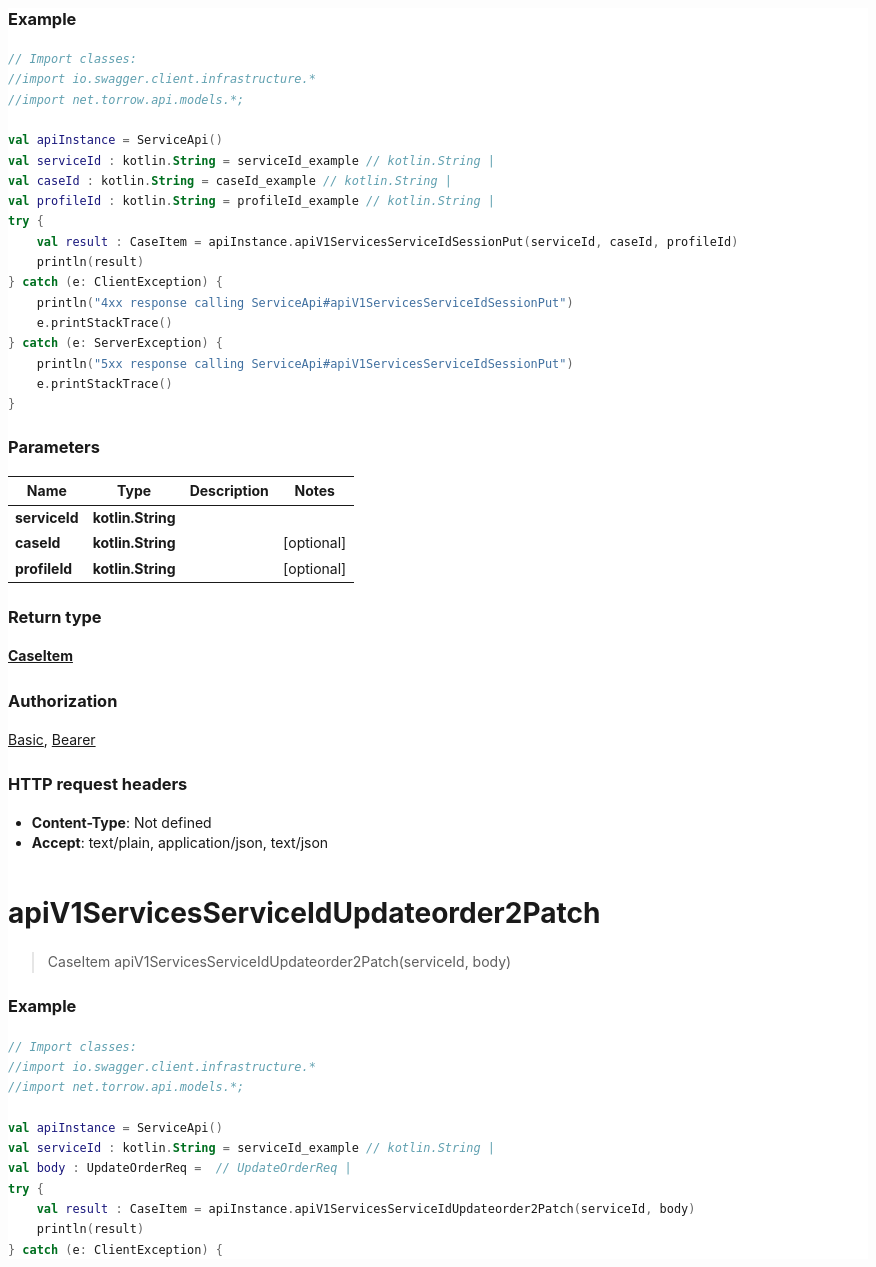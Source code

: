

### Example
```kotlin
// Import classes:
//import io.swagger.client.infrastructure.*
//import net.torrow.api.models.*;

val apiInstance = ServiceApi()
val serviceId : kotlin.String = serviceId_example // kotlin.String | 
val caseId : kotlin.String = caseId_example // kotlin.String | 
val profileId : kotlin.String = profileId_example // kotlin.String | 
try {
    val result : CaseItem = apiInstance.apiV1ServicesServiceIdSessionPut(serviceId, caseId, profileId)
    println(result)
} catch (e: ClientException) {
    println("4xx response calling ServiceApi#apiV1ServicesServiceIdSessionPut")
    e.printStackTrace()
} catch (e: ServerException) {
    println("5xx response calling ServiceApi#apiV1ServicesServiceIdSessionPut")
    e.printStackTrace()
}
```

### Parameters

Name | Type | Description  | Notes
------------- | ------------- | ------------- | -------------
 **serviceId** | **kotlin.String**|  |
 **caseId** | **kotlin.String**|  | [optional]
 **profileId** | **kotlin.String**|  | [optional]

### Return type

[**CaseItem**](CaseItem.md)

### Authorization

[Basic](../README.md#Basic), [Bearer](../README.md#Bearer)

### HTTP request headers

 - **Content-Type**: Not defined
 - **Accept**: text/plain, application/json, text/json

<a name="apiV1ServicesServiceIdUpdateorder2Patch"></a>
# **apiV1ServicesServiceIdUpdateorder2Patch**
> CaseItem apiV1ServicesServiceIdUpdateorder2Patch(serviceId, body)



### Example
```kotlin
// Import classes:
//import io.swagger.client.infrastructure.*
//import net.torrow.api.models.*;

val apiInstance = ServiceApi()
val serviceId : kotlin.String = serviceId_example // kotlin.String | 
val body : UpdateOrderReq =  // UpdateOrderReq | 
try {
    val result : CaseItem = apiInstance.apiV1ServicesServiceIdUpdateorder2Patch(serviceId, body)
    println(result)
} catch (e: ClientException) {
```